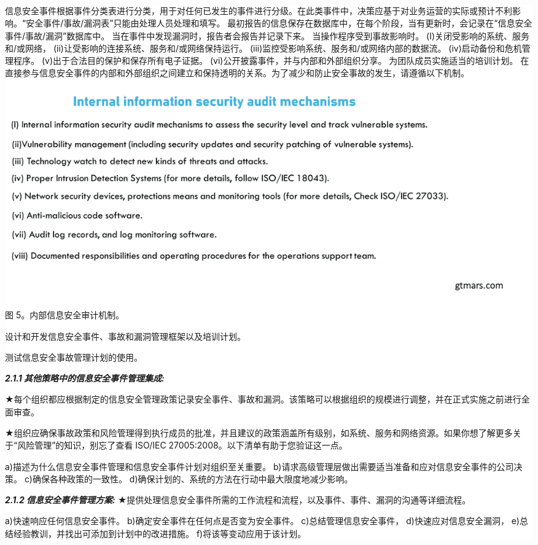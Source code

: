 信息安全事件根据事件分类表进行分类，用于对任何已发生的事件进行分级。在此类事件中，决策应基于对业务运营的实际或预计不利影响。“安全事件/事故/漏洞表”只能由处理人员处理和填写。
最初报告的信息保存在数据库中，在每个阶段，当有更新时，会记录在“信息安全事件/事故/漏洞”数据库中。
当在事件中发现漏洞时，报告者会报告并记录下来。
当操作程序受到事故影响时。
(I)关闭受影响的系统、服务和/或网络，
(ii)让受影响的连接系统、服务和/或网络保持运行。
(iii)监控受影响系统、服务和/或网络内部的数据流。
(iv)启动备份和危机管理程序。
(v)出于合法目的保护和保存所有电子证据。
(vi)公开披露事件，并与内部和外部组织分享。
为团队成员实施适当的培训计划。
在直接参与信息安全事件的内部和外部组织之间建立和保持透明的关系。为了减少和防止安全事故的发生，请遵循以下机制。

![](img/dad090d45bf0e2b1293628ade7abaff2.png)

图 5。内部信息安全审计机制。

设计和开发信息安全事件、事故和漏洞管理框架以及培训计划。

测试信息安全事故管理计划的使用。

***2.1.1 其他策略中的信息安全事件管理集成:***

★每个组织都应根据制定的信息安全管理政策记录安全事件、事故和漏洞。该策略可以根据组织的规模进行调整，并在正式实施之前进行全面审查。

★组织应确保事故政策和风险管理得到执行成员的批准，并且建议的政策涵盖所有级别，如系统、服务和网络资源。如果你想了解更多关于“风险管理”的知识，别忘了查看 ISO/IEC 27005:2008。以下清单有助于您验证这一点。

a)描述为什么信息安全事件管理和信息安全事件计划对组织至关重要。
b)请求高级管理层做出需要适当准备和应对信息安全事件的公司决策。
c)确保各种政策的一致性。
d)确保计划的、系统的方法在行动中最大限度地减少影响。

***2.1.2 信息安全事件管理方案:***
★提供处理信息安全事件所需的工作流程和流程，以及事件、事件、漏洞的沟通等详细流程。

a)快速响应任何信息安全事件。
b)确定安全事件在任何点是否变为安全事件。
c)总结管理信息安全事件，
d)快速应对信息安全漏洞，
e)总结经验教训，并找出可添加到计划中的改进措施。
f)将该等变动应用于该计划。
